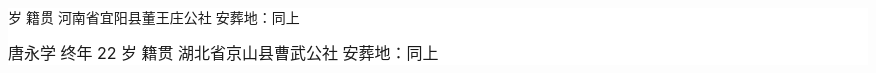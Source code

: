    <span class="s1">
    岁
   </span>
   <span class="s2">
    <span class="Apple-converted-space">
    </span>
   </span>
   <span class="s1">
    籍贯
   </span>
   <span class="s2">
    <span class="Apple-converted-space">
    </span>
   </span>
   <span class="s1">
    河南省宜阳县董王庄公社
   </span>
   <span class="s2">
   </span>
   <span class="s1">
    安葬地：同上
   </span>
  </font>
 </p>
 <p class="p2">
  <font size="3">
   <span class="s1">
    唐永学
   </span>
   <span class="s2">
   </span>
   <span class="s1">
    终年
   </span>
   <span class="s2">
    22
   </span>
   <span class="s1">
    岁
   </span>
   <span class="s2">
    <span class="Apple-converted-space">
    </span>
   </span>
   <span class="s1">
    籍贯
   </span>
   <span class="s2">
    <span class="Apple-converted-space">
    </span>
   </span>
   <span class="s1">
    湖北省京山县曹武公社
   </span>
   <span class="s2">
    <span class="Apple-converted-space">
    </span>
   </span>
   <span class="s1">
    安葬地：同上
   </span>
  </font>
 </p>
 <p class="p2">